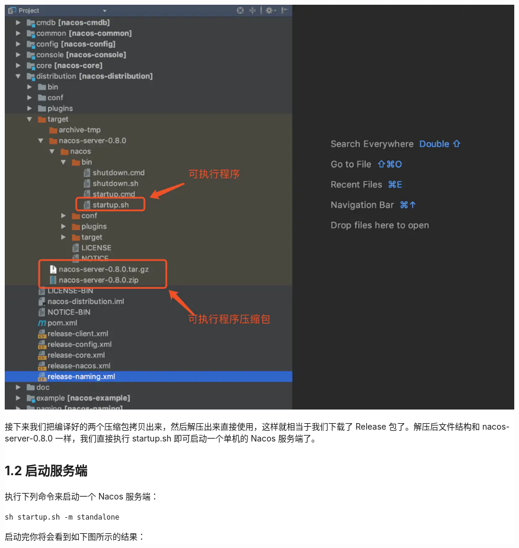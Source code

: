 ![](../../assets/images/Nacos/attachments/2.%20Nacos%20配置中心原理分析_image_1.png)

接下来我们把编译好的两个压缩包拷贝出来，然后解压出来直接使用，这样就相当于我们下载了 Release 包了。解压后文件结构和 nacos-server-0.8.0 一样，我们直接执行 startup.sh 即可启动一个单机的 Nacos 服务端了。

## 1.2 启动服务端

执行下列命令来启动一个 Nacos 服务端：

```
sh startup.sh -m standalone
```

启动完你将会看到如下图所示的结果：
